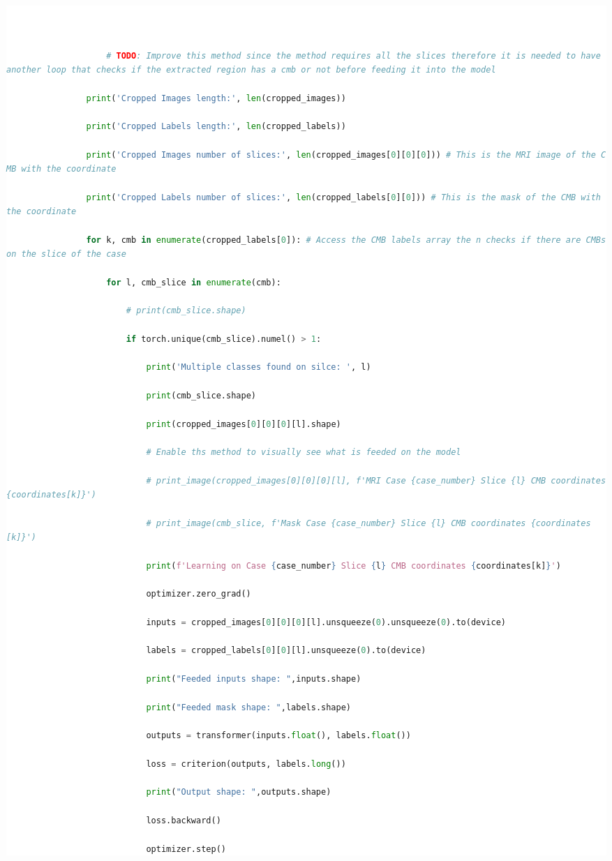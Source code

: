 ```python

  

                    # TODO: Improve this method since the method requires all the slices therefore it is needed to have another loop that checks if the extracted region has a cmb or not before feeding it into the model

                print('Cropped Images length:', len(cropped_images))

                print('Cropped Labels length:', len(cropped_labels))

                print('Cropped Images number of slices:', len(cropped_images[0][0][0])) # This is the MRI image of the CMB with the coordinate

                print('Cropped Labels number of slices:', len(cropped_labels[0][0])) # This is the mask of the CMB with the coordinate

                for k, cmb in enumerate(cropped_labels[0]): # Access the CMB labels array the n checks if there are CMBs on the slice of the case

                    for l, cmb_slice in enumerate(cmb):

                        # print(cmb_slice.shape)

                        if torch.unique(cmb_slice).numel() > 1:

                            print('Multiple classes found on silce: ', l)

                            print(cmb_slice.shape)

                            print(cropped_images[0][0][0][l].shape)

                            # Enable ths method to visually see what is feeded on the model

                            # print_image(cropped_images[0][0][0][l], f'MRI Case {case_number} Slice {l} CMB coordinates {coordinates[k]}')

                            # print_image(cmb_slice, f'Mask Case {case_number} Slice {l} CMB coordinates {coordinates[k]}')

                            print(f'Learning on Case {case_number} Slice {l} CMB coordinates {coordinates[k]}')

                            optimizer.zero_grad()

                            inputs = cropped_images[0][0][0][l].unsqueeze(0).unsqueeze(0).to(device)

                            labels = cropped_labels[0][0][l].unsqueeze(0).to(device)

                            print("Feeded inputs shape: ",inputs.shape)

                            print("Feeded mask shape: ",labels.shape)

                            outputs = transformer(inputs.float(), labels.float())

                            loss = criterion(outputs, labels.long())  

                            print("Output shape: ",outputs.shape)

                            loss.backward()

                            optimizer.step()
```